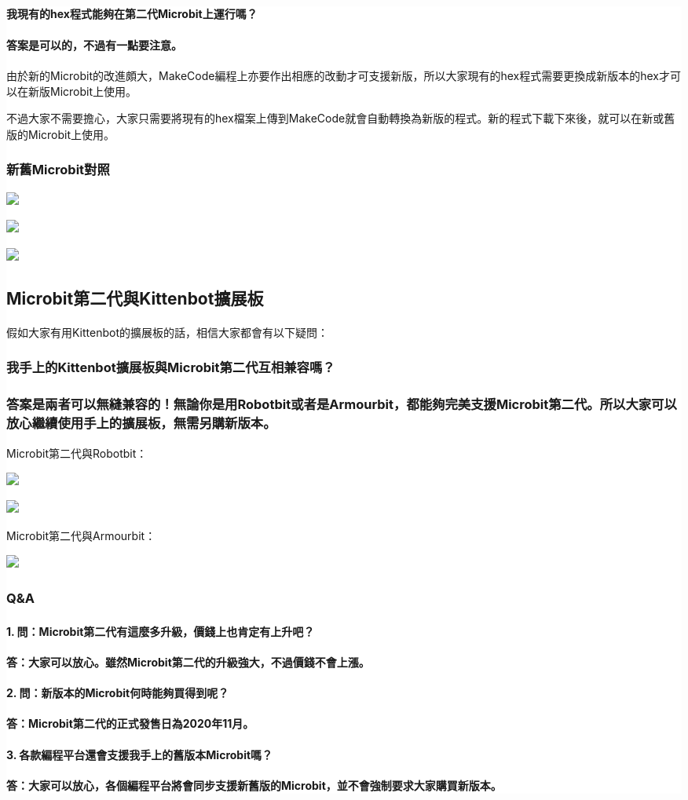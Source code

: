 #### 我現有的hex程式能夠在第二代Microbit上運行嗎？

#### 答案是可以的，不過有一點要注意。

由於新的Microbit的改進頗大，MakeCode編程上亦要作出相應的改動才可支援新版，所以大家現有的hex程式需要更換成新版本的hex才可以在新版Microbit上使用。

不過大家不需要擔心，大家只需要將現有的hex檔案上傳到MakeCode就會自動轉換為新版的程式。新的程式下載下來後，就可以在新或舊版的Microbit上使用。

### 新舊Microbit對照

![](https://kittenbothk.readthedocs.io/en/latest/\_images/214.png)

![](https://kittenbothk.readthedocs.io/en/latest/\_images/222.png)

![](https://kittenbothk.readthedocs.io/en/latest/\_images/202.png)

## Microbit第二代與Kittenbot擴展板

假如大家有用Kittenbot的擴展板的話，相信大家都會有以下疑問：

### 我手上的Kittenbot擴展板與Microbit第二代互相兼容嗎？

### 答案是兩者可以無縫兼容的！無論你是用Robotbit或者是Armourbit，都能夠完美支援Microbit第二代。所以大家可以放心繼續使用手上的擴展板，無需另購新版本。

Microbit第二代與Robotbit：

![](https://kittenbothk.readthedocs.io/en/latest/\_images/robotbit1.jpg)

![](https://kittenbothk.readthedocs.io/en/latest/\_images/robotbit21.jpg)

Microbit第二代與Armourbit：

![](https://kittenbothk.readthedocs.io/en/latest/\_images/armourbit.jpg)

### Q\&A

#### 1. 問：Microbit第二代有這麼多升級，價錢上也肯定有上升吧？

**答：大家可以放心。雖然Microbit第二代的升級強大，不過價錢不會上漲。**

#### 2. 問：新版本的Microbit何時能夠買得到呢？

**答：Microbit第二代的正式發售日為2020年11月。**

#### 3. 各款編程平台還會支援我手上的舊版本Microbit嗎？

**答：大家可以放心，各個編程平台將會同步支援新舊版的Microbit，並不會強制要求大家購買新版本。**
